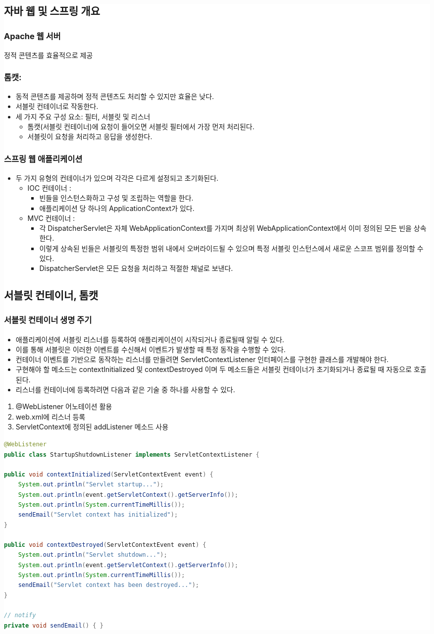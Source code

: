 ## 자바 웹 및 스프링 개요
### Apache 웹 서버 
정적 콘텐츠를 효율적으로 제공 
### 톰캣:
* 동적 콘텐츠를 제공하며 정적 콘텐츠도 처리할 수 있지만 효율은 낮다.
* 서블릿 컨테이너로 작동한다.
* 세 가지 주요 구성 요소: 필터, 서블릿 및 리스너
    * 톰캣(서블릿 컨테이너)에 요청이 들어오면 서블릿 필터에서 가장 먼저 처리된다.
    * 서블릿이 요청을 처리하고 응답을 생성한다.
### 스프링 웹 애플리케이션
* 두 가지 유형의 컨테이너가 있으며 각각은 다르게 설정되고 초기화된다.
    * IOC 컨테이너 :
        * 빈들을 인스턴스화하고 구성 및 조립하는 역할을 한다.
        * 애플리케이션 당 하나의 ApplicationContext가 있다.
    * MVC 컨테이너 :
        * 각 DispatcherServlet은 자체 WebApplicationContext를 가지며 최상위 WebApplicationContext에서 이미 정의된 모든 빈을 상속한다.
        * 이렇게 상속된 빈들은 서블릿의 특정한 범위 내에서 오버라이드될 수 있으며 특정 서블릿 인스턴스에서 새로운 스코프 범위를 정의할 수 있다.
        * DispatcherServlet은 모든 요청을 처리하고 적절한 채널로 보낸다.


## 서블릿 컨테이너, 톰캣
### 서블릿 컨테이너 생명 주기
* 애플리케이션에 서블릿 리스너를 등록하여 애플리케이션이 시작되거나 종료될때 알릴 수 있다.
* 이를 통해 서블릿은 이러한 이벤트를 수신해서 이벤트가 발생할 때 특정 동작을 수행할 수 있다.
* 컨테이너 이벤트를 기반으로 동작하는 리스너를 만들려면 ServletContextListener 인터페이스를 구현한 클래스를 개발해야 한다.
* 구현해야 할 메소드는 contextInitialized 및 contextDestroyed 이며 두 메소드들은 서블릿 컨테이너가 초기화되거나 종료될 때 자동으로 호출된다.
* 리스너를 컨테이너에 등록하려면 다음과 같은 기술 중 하나를 사용할 수 있다.
1. @WebListener 어노테이션 활용
2. web.xml에 리스너 등록
3. ServletContext에 정의된 addListener 메소드 사용


```java
@WebListener
public class StartupShutdownListener implements ServletContextListener {

public void contextInitialized(ServletContextEvent event) {
    System.out.println("Servlet startup...");
    System.out.println(event.getServletContext().getServerInfo());
    System.out.println(System.currentTimeMillis());
    sendEmail("Servlet context has initialized");
}

public void contextDestroyed(ServletContextEvent event) {
    System.out.println("Servlet shutdown...");
    System.out.println(event.getServletContext().getServerInfo());
    System.out.println(System.currentTimeMillis());
    sendEmail("Servlet context has been destroyed...");
}

// notify
private void sendEmail() { }
```
